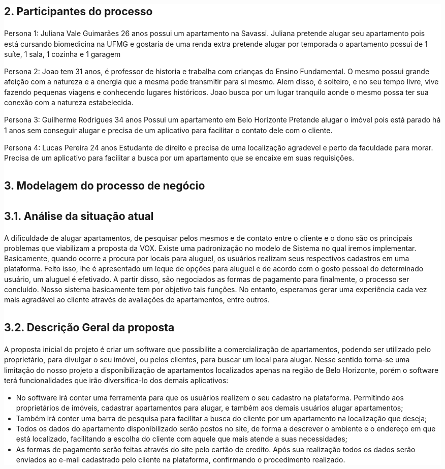 
## 2. Participantes do processo

Persona 1: Juliana Vale Guimarães
26 anos
possui um apartamento na Savassi. 
Juliana pretende alugar seu apartamento pois está cursando biomedicina na UFMG e gostaria de uma renda extra 
pretende alugar por temporada
o apartamento possui de 1 suíte, 1 sala, 1 cozinha e 1 garagem

Persona 2: Joao tem 31 anos, é professor de historia e trabalha com crianças do Ensino Fundamental. O mesmo possui grande afeição com a natureza e a energia que a mesma pode transmitir para si mesmo. Alem disso, é solteiro, e no seu tempo livre, vive fazendo pequenas viagens e conhecendo lugares históricos. Joao busca por um lugar tranquilo aonde o mesmo possa ter sua conexão com a natureza estabelecida. 

Persona 3: Guilherme Rodrigues
34 anos
Possui um apartamento em Belo Horizonte
Pretende alugar o imóvel pois está parado há 1 anos sem conseguir alugar e precisa de um aplicativo para facilitar o contato dele com o cliente.

Persona 4: Lucas Pereira
24 anos
Estudante de direito e precisa de uma localização agradevel e perto da faculdade para morar. Precisa de um aplicativo para facilitar a busca por um apartamento que se encaixe em suas requisições. 

## 3. Modelagem do processo de negócio

## 3.1. Análise da situação atual

A dificuldade de alugar apartamentos, de pesquisar pelos
mesmos e de contato entre o cliente e o dono são os 
principais problemas que viabilizam a proposta da VOX. Existe uma padronização no modelo de Sistema no qual iremos implementar. Basicamente, quando ocorre a procura por locais para aluguel, os usuários realizam seus respectivos cadastros em uma plataforma. Feito isso, lhe é apresentado um leque de opções para aluguel e de acordo com o gosto pessoal do determinado usuário, um aluguel é efetivado. A partir disso, são negociados as formas de pagamento para finalmente, o processo ser concluído. Nosso sistema basicamente tem por objetivo tais funções. No entanto, esperamos gerar uma experiência cada vez mais agradável ao cliente através de avaliações de apartamentos, entre outros.

## 3.2. Descrição Geral da proposta

A proposta inicial do projeto é criar um software que possibilite a comercialização de apartamentos, podendo ser utilizado pelo proprietário, para divulgar o seu imóvel, ou pelos clientes, para buscar um local para alugar. Nesse sentido torna-se uma limitação do nosso projeto a disponibilização de apartamentos localizados apenas na região de Belo Horizonte, porém o software terá funcionalidades que irão diversifica-lo dos demais aplicativos: 

* No software irá conter uma ferramenta para que os usuários realizem o seu cadastro na plataforma. Permitindo aos proprietários de imóveis, cadastrar apartamentos para alugar, e também aos demais usuários alugar apartamentos; 
*  Também irá conter uma barra de pesquisa para facilitar a busca do cliente por um apartamento na localização que deseja; 
*  Todos os dados do apartamento disponibilizado serão postos no site, de forma a descrever o ambiente e o endereço em que está localizado, facilitando a escolha do cliente com aquele que mais atende a suas necessidades; 
* As formas de pagamento serão feitas através do site pelo cartão de credito. Após sua realização todos os dados serão enviados ao e-mail cadastrado pelo cliente na plataforma, confirmando o procedimento realizado. 
